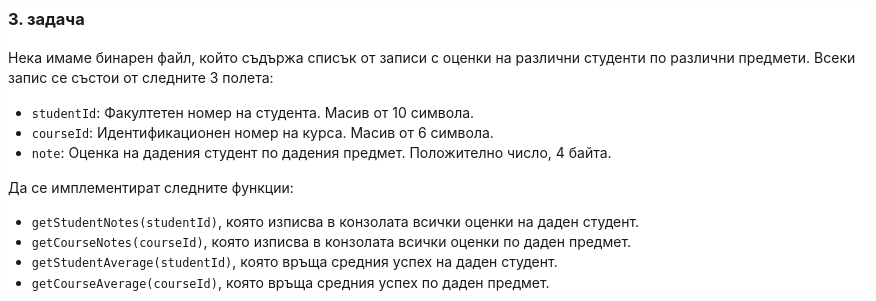 ### 3. задача
Нека имаме бинарен файл, който съдържа списък от записи с оценки на различни студенти по различни предмети. Всеки запис се състои от следните 3 полета:
- `studentId`: Факултетен номер на студента. Масив от 10 символа.
- `courseId`: Идентификационен номер на курса. Масив от 6 символа.
- `note`: Оценка на дадения студент по дадения предмет. Положително число, 4 байта.    
       
Да се имплементират следните функции:
- `getStudentNotes(studentId)`, която изписва в конзолата всички оценки на даден студент.
- `getCourseNotes(courseId)`, която изписва в конзолата всички оценки по даден предмет.
- `getStudentAverage(studentId)`, която връща средния успех на даден студент.
- `getCourseAverage(courseId)`, която връща средния успех по даден предмет.
